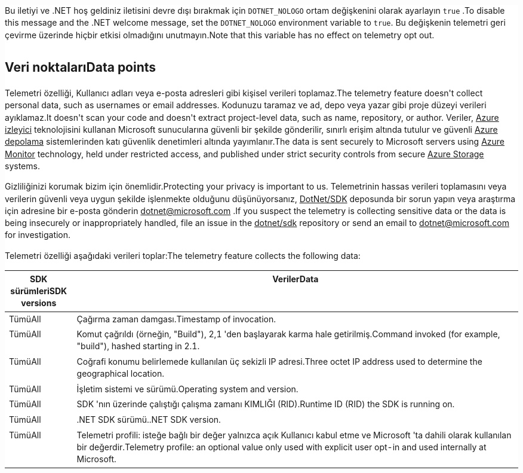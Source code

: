 <span data-ttu-id="9863d-123">Bu iletiyi ve .NET hoş geldiniz iletisini devre dışı bırakmak için `DOTNET_NOLOGO` ortam değişkenini olarak ayarlayın `true` .</span><span class="sxs-lookup"><span data-stu-id="9863d-123">To disable this message and the .NET welcome message, set the `DOTNET_NOLOGO` environment variable to `true`.</span></span> <span data-ttu-id="9863d-124">Bu değişkenin telemetri geri çevirme üzerinde hiçbir etkisi olmadığını unutmayın.</span><span class="sxs-lookup"><span data-stu-id="9863d-124">Note that this variable has no effect on telemetry opt out.</span></span>

## <a name="data-points"></a><span data-ttu-id="9863d-125">Veri noktaları</span><span class="sxs-lookup"><span data-stu-id="9863d-125">Data points</span></span>

<span data-ttu-id="9863d-126">Telemetri özelliği, Kullanıcı adları veya e-posta adresleri gibi kişisel verileri toplamaz.</span><span class="sxs-lookup"><span data-stu-id="9863d-126">The telemetry feature doesn't collect personal data, such as usernames or email addresses.</span></span> <span data-ttu-id="9863d-127">Kodunuzu taramaz ve ad, depo veya yazar gibi proje düzeyi verileri ayıklamaz.</span><span class="sxs-lookup"><span data-stu-id="9863d-127">It doesn't scan your code and doesn't extract project-level data, such as name, repository, or author.</span></span> <span data-ttu-id="9863d-128">Veriler, [Azure izleyici](https://azure.microsoft.com/services/monitor/) teknolojisini kullanan Microsoft sunucularına güvenli bir şekilde gönderilir, sınırlı erişim altında tutulur ve güvenli [Azure depolama](https://azure.microsoft.com/services/storage/) sistemlerinden katı güvenlik denetimleri altında yayımlanır.</span><span class="sxs-lookup"><span data-stu-id="9863d-128">The data is sent securely to Microsoft servers using [Azure Monitor](https://azure.microsoft.com/services/monitor/) technology, held under restricted access, and published under strict security controls from secure [Azure Storage](https://azure.microsoft.com/services/storage/) systems.</span></span>

<span data-ttu-id="9863d-129">Gizliliğinizi korumak bizim için önemlidir.</span><span class="sxs-lookup"><span data-stu-id="9863d-129">Protecting your privacy is important to us.</span></span> <span data-ttu-id="9863d-130">Telemetrinin hassas verileri toplamasını veya verilerin güvenli veya uygun şekilde işlenmekte olduğunu düşünüyorsanız, [DotNet/SDK](https://github.com/dotnet/sdk/issues) deposunda bir sorun yapın veya araştırma için adresine bir e-posta gönderin [dotnet@microsoft.com](mailto:dotnet@microsoft.com) .</span><span class="sxs-lookup"><span data-stu-id="9863d-130">If you suspect the telemetry is collecting sensitive data or the data is being insecurely or inappropriately handled, file an issue in the [dotnet/sdk](https://github.com/dotnet/sdk/issues) repository or send an email to [dotnet@microsoft.com](mailto:dotnet@microsoft.com) for investigation.</span></span>

<span data-ttu-id="9863d-131">Telemetri özelliği aşağıdaki verileri toplar:</span><span class="sxs-lookup"><span data-stu-id="9863d-131">The telemetry feature collects the following data:</span></span>

| <span data-ttu-id="9863d-132">SDK sürümleri</span><span class="sxs-lookup"><span data-stu-id="9863d-132">SDK versions</span></span> | <span data-ttu-id="9863d-133">Veriler</span><span class="sxs-lookup"><span data-stu-id="9863d-133">Data</span></span> |
|--------------|------|
| <span data-ttu-id="9863d-134">Tümü</span><span class="sxs-lookup"><span data-stu-id="9863d-134">All</span></span>          | <span data-ttu-id="9863d-135">Çağırma zaman damgası.</span><span class="sxs-lookup"><span data-stu-id="9863d-135">Timestamp of invocation.</span></span> |
| <span data-ttu-id="9863d-136">Tümü</span><span class="sxs-lookup"><span data-stu-id="9863d-136">All</span></span>          | <span data-ttu-id="9863d-137">Komut çağrıldı (örneğin, "Build"), 2,1 'den başlayarak karma hale getirilmiş.</span><span class="sxs-lookup"><span data-stu-id="9863d-137">Command invoked (for example, "build"), hashed starting in 2.1.</span></span> |
| <span data-ttu-id="9863d-138">Tümü</span><span class="sxs-lookup"><span data-stu-id="9863d-138">All</span></span>          | <span data-ttu-id="9863d-139">Coğrafi konumu belirlemede kullanılan üç sekizli IP adresi.</span><span class="sxs-lookup"><span data-stu-id="9863d-139">Three octet IP address used to determine the geographical location.</span></span> |
| <span data-ttu-id="9863d-140">Tümü</span><span class="sxs-lookup"><span data-stu-id="9863d-140">All</span></span>          | <span data-ttu-id="9863d-141">İşletim sistemi ve sürümü.</span><span class="sxs-lookup"><span data-stu-id="9863d-141">Operating system and version.</span></span> |
| <span data-ttu-id="9863d-142">Tümü</span><span class="sxs-lookup"><span data-stu-id="9863d-142">All</span></span>          | <span data-ttu-id="9863d-143">SDK 'nın üzerinde çalıştığı çalışma zamanı KIMLIĞI (RID).</span><span class="sxs-lookup"><span data-stu-id="9863d-143">Runtime ID (RID) the SDK is running on.</span></span> |
| <span data-ttu-id="9863d-144">Tümü</span><span class="sxs-lookup"><span data-stu-id="9863d-144">All</span></span>          | <span data-ttu-id="9863d-145">.NET SDK sürümü.</span><span class="sxs-lookup"><span data-stu-id="9863d-145">.NET SDK version.</span></span> |
| <span data-ttu-id="9863d-146">Tümü</span><span class="sxs-lookup"><span data-stu-id="9863d-146">All</span></span>          | <span data-ttu-id="9863d-147">Telemetri profili: isteğe bağlı bir değer yalnızca açık Kullanıcı kabul etme ve Microsoft 'ta dahili olarak kullanılan bir değerdir.</span><span class="sxs-lookup"><span data-stu-id="9863d-147">Telemetry profile: an optional value only used with explicit user opt-in and used internally at Microsoft.</span></span> |